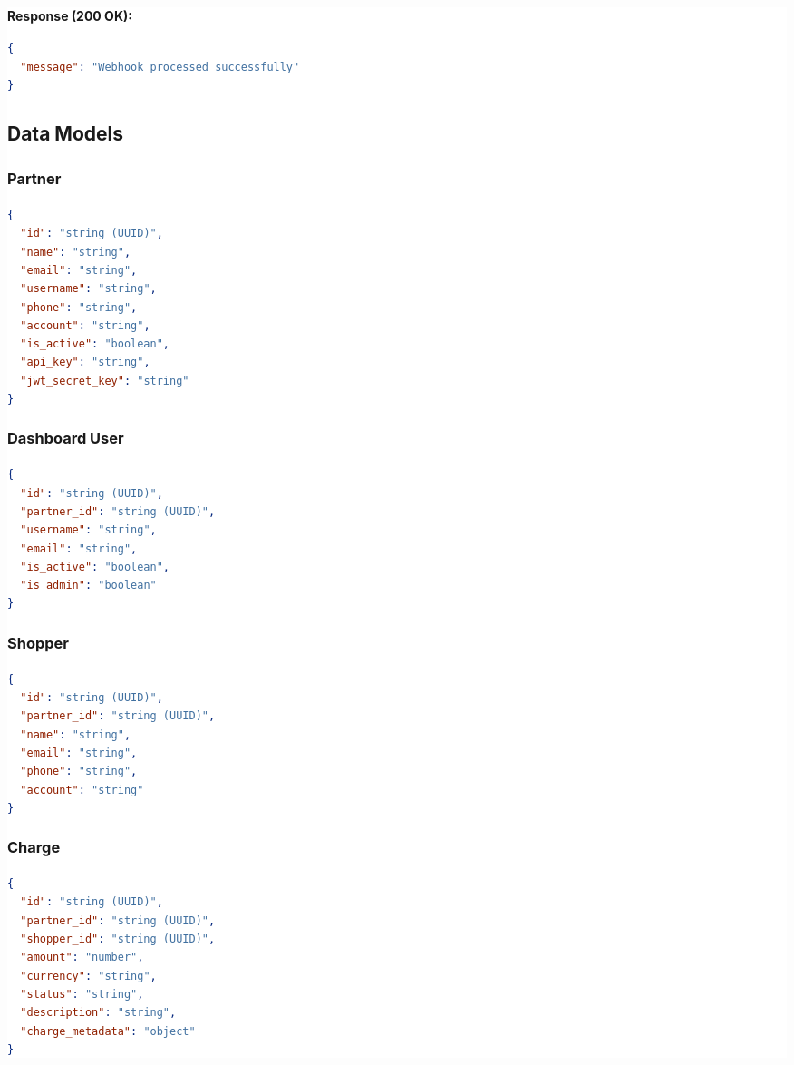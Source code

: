 **Response (200 OK):**
```json
{
  "message": "Webhook processed successfully"
}
```

## Data Models

### Partner
```json
{
  "id": "string (UUID)",
  "name": "string",
  "email": "string",
  "username": "string",
  "phone": "string",
  "account": "string",
  "is_active": "boolean",
  "api_key": "string",
  "jwt_secret_key": "string"
}
```

### Dashboard User
```json
{
  "id": "string (UUID)",
  "partner_id": "string (UUID)",
  "username": "string",
  "email": "string",
  "is_active": "boolean",
  "is_admin": "boolean"
}
```

### Shopper
```json
{
  "id": "string (UUID)",
  "partner_id": "string (UUID)",
  "name": "string",
  "email": "string",
  "phone": "string",
  "account": "string"
}
```

### Charge
```json
{
  "id": "string (UUID)",
  "partner_id": "string (UUID)",
  "shopper_id": "string (UUID)",
  "amount": "number",
  "currency": "string",
  "status": "string",
  "description": "string",
  "charge_metadata": "object"
}
```
